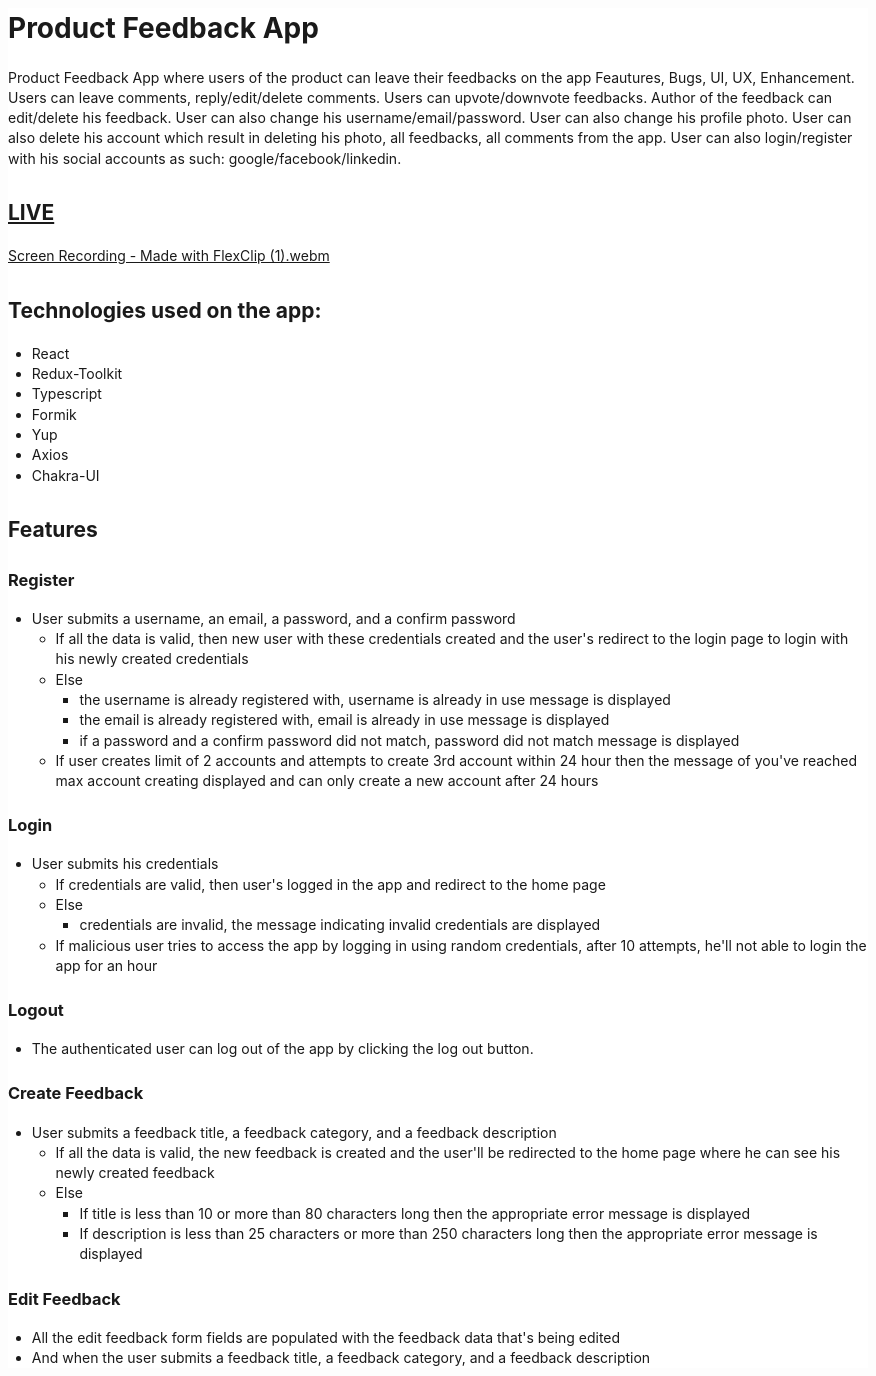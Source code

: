 # Product Feedback App
Product Feedback App where users of the product can leave their feedbacks on the app Feautures, Bugs, UI, UX, Enhancement. Users can leave comments, reply/edit/delete comments. Users can upvote/downvote feedbacks. Author of the feedback can edit/delete his feedback. User can also change his username/email/password. User can also change his profile photo. User can also delete his account which result in deleting his photo, all feedbacks, all comments from the app. User can also login/register with his social accounts as such: google/facebook/linkedin. 

## [LIVE](https://product-feedbacck.netlify.app/)

[Screen Recording - Made with FlexClip (1).webm](https://user-images.githubusercontent.com/104018697/197342568-92c426f2-99f7-461e-b024-d6bb95dbf738.webm)

## Technologies used on the app:
- React
- Redux-Toolkit
- Typescript
- Formik
- Yup
- Axios
- Chakra-UI

## Features

### Register
- User submits a username, an email, a password, and a confirm password
  - If all the data is valid, then new user with these credentials created and the user's redirect to the login page to login with his newly created credentials
  - Else
    - the username is already registered with, username is already in use message is displayed
    - the email is already registered with, email is already in use message is displayed
    - if a password and a confirm password did not match, password did not match message is displayed
  - If user creates limit of 2 accounts and attempts to create 3rd account within 24 hour then the message of you've reached max account creating displayed and can only create a new account after 24 hours
  
### Login
- User submits his credentials
  - If credentials are valid, then user's logged in the app and redirect to the home page
  - Else
    - credentials are invalid, the message indicating invalid credentials are displayed
  - If malicious user tries to access the app by logging in using random credentials, after 10 attempts, he'll not able to login the app for an hour
### Logout
- The authenticated user can log out of the app by clicking the log out button.

### Create Feedback
- User submits a feedback title, a feedback category, and a feedback description
  - If all the data is valid, the new feedback is created and the user'll be redirected to the home page where he can see his newly created feedback
  - Else
    - If title is less than 10 or more than 80 characters long then the appropriate error message is displayed
    - If description is less than 25 characters or more than 250 characters long then the appropriate error message is displayed
### Edit Feedback
- All the edit feedback form fields are populated with the feedback data that's being edited
- And when the user submits a feedback title, a feedback category, and a feedback description